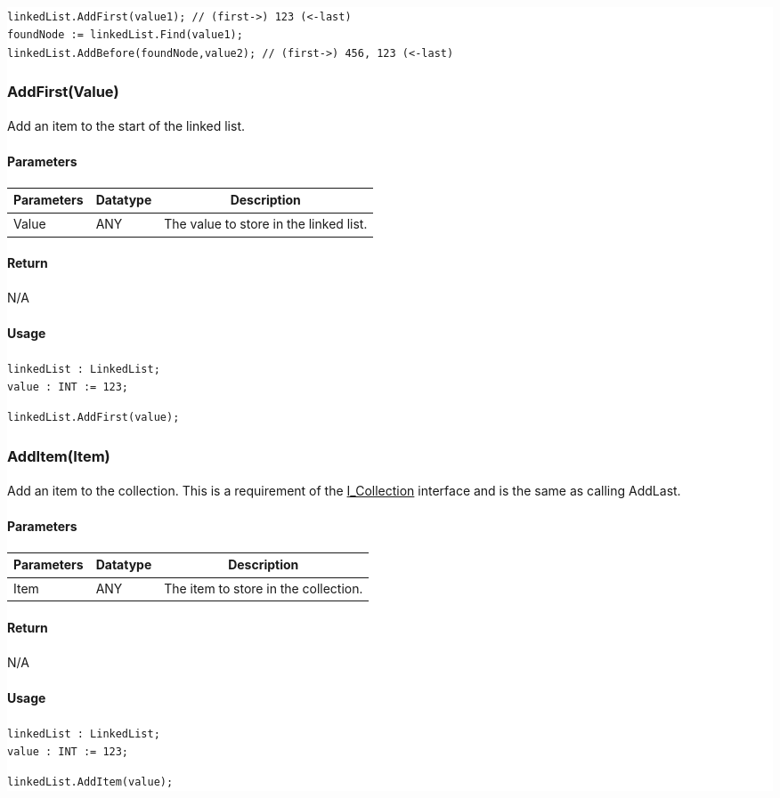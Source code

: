 ```body
linkedList.AddFirst(value1); // (first->) 123 (<-last)
foundNode := linkedList.Find(value1);
linkedList.AddBefore(foundNode,value2); // (first->) 456, 123 (<-last)
```

### AddFirst(Value)

Add an item to the start of the linked list.

#### Parameters

| Parameters | Datatype | Description                            |
| ---------- | -------- | -------------------------------------- |
| Value      | ANY      | The value to store in the linked list. |

#### Return

N/A

#### Usage

```declaration
linkedList : LinkedList;
value : INT := 123;
```

```body
linkedList.AddFirst(value);
```

### AddItem(Item)

Add an item to the collection. This is a requirement of the [I_Collection](./mobject-collections/I_Collection.md) interface and is the same as calling AddLast.

#### Parameters

| Parameters | Datatype | Description                          |
| ---------- | -------- | ------------------------------------ |
| Item       | ANY      | The item to store in the collection. |

#### Return

N/A

#### Usage

```declaration
linkedList : LinkedList;
value : INT := 123;
```

```body
linkedList.AddItem(value);
```
